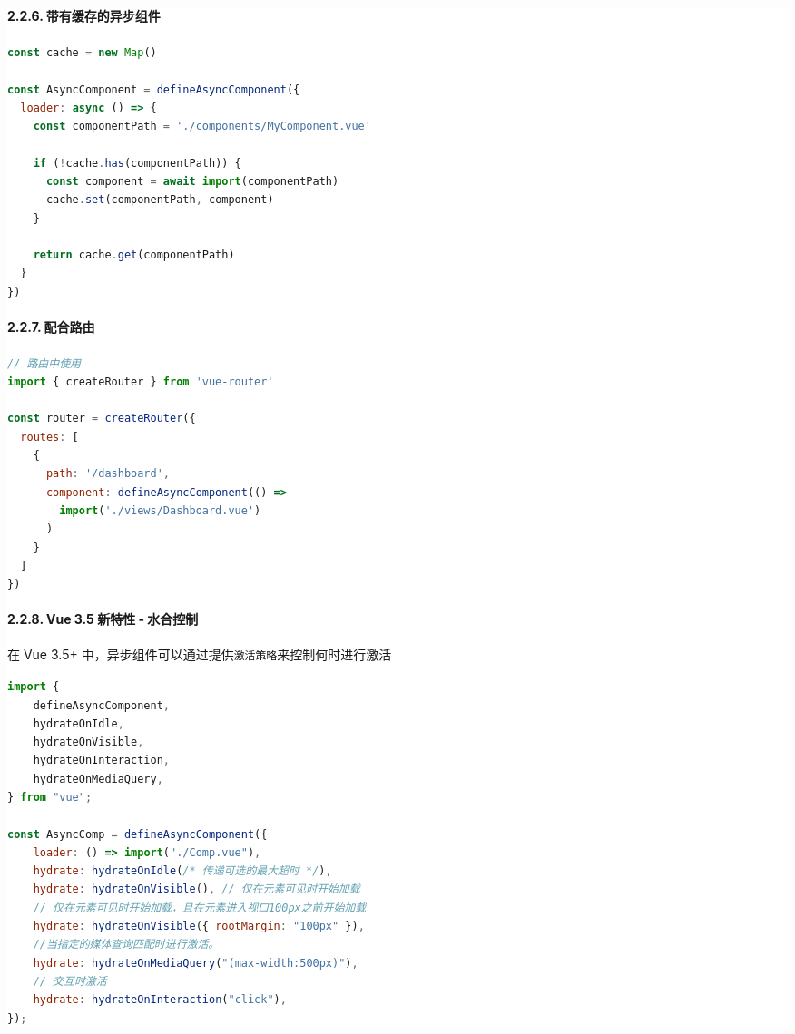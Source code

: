 #### 2.2.6. 带有缓存的异步组件

```js
const cache = new Map()

const AsyncComponent = defineAsyncComponent({
  loader: async () => {
    const componentPath = './components/MyComponent.vue'
    
    if (!cache.has(componentPath)) {
      const component = await import(componentPath)
      cache.set(componentPath, component)
    }
    
    return cache.get(componentPath)
  }
})
```

#### 2.2.7. 配合路由

```javascript
// 路由中使用
import { createRouter } from 'vue-router'

const router = createRouter({
  routes: [
    {
      path: '/dashboard',
      component: defineAsyncComponent(() => 
        import('./views/Dashboard.vue')
      )
    }
  ]
})
```

#### 2.2.8. Vue 3.5 新特性 - 水合控制

在 Vue 3.5+ 中，异步组件可以通过提供`激活策略`来控制何时进行激活

```javascript
import {
    defineAsyncComponent,
    hydrateOnIdle,
    hydrateOnVisible,
    hydrateOnInteraction,
    hydrateOnMediaQuery,
} from "vue";

const AsyncComp = defineAsyncComponent({
    loader: () => import("./Comp.vue"),
    hydrate: hydrateOnIdle(/* 传递可选的最大超时 */),
    hydrate: hydrateOnVisible(), // 仅在元素可见时开始加载
    // 仅在元素可见时开始加载，且在元素进入视口100px之前开始加载
    hydrate: hydrateOnVisible({ rootMargin: "100px" }),
    //当指定的媒体查询匹配时进行激活。
    hydrate: hydrateOnMediaQuery("(max-width:500px)"),
    // 交互时激活
    hydrate: hydrateOnInteraction("click"),
});
```
